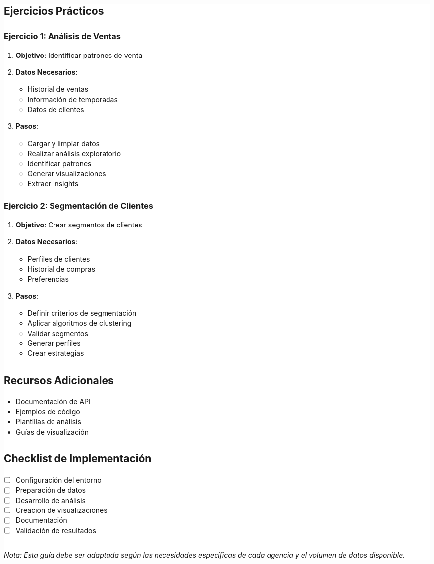 ## Ejercicios Prácticos

### Ejercicio 1: Análisis de Ventas
1. **Objetivo**: Identificar patrones de venta
2. **Datos Necesarios**:
   - Historial de ventas
   - Información de temporadas
   - Datos de clientes

3. **Pasos**:
   - Cargar y limpiar datos
   - Realizar análisis exploratorio
   - Identificar patrones
   - Generar visualizaciones
   - Extraer insights

### Ejercicio 2: Segmentación de Clientes
1. **Objetivo**: Crear segmentos de clientes
2. **Datos Necesarios**:
   - Perfiles de clientes
   - Historial de compras
   - Preferencias

3. **Pasos**:
   - Definir criterios de segmentación
   - Aplicar algoritmos de clustering
   - Validar segmentos
   - Generar perfiles
   - Crear estrategias

## Recursos Adicionales
- Documentación de API
- Ejemplos de código
- Plantillas de análisis
- Guías de visualización

## Checklist de Implementación
- [ ] Configuración del entorno
- [ ] Preparación de datos
- [ ] Desarrollo de análisis
- [ ] Creación de visualizaciones
- [ ] Documentación
- [ ] Validación de resultados

---
*Nota: Esta guía debe ser adaptada según las necesidades específicas de cada agencia y el volumen de datos disponible.*
